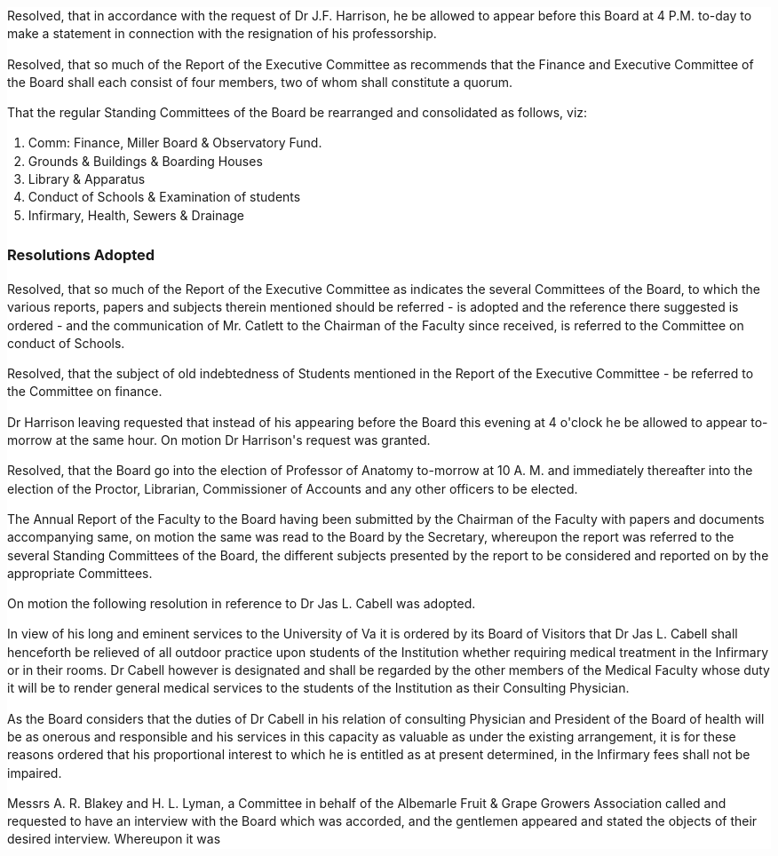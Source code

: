 Resolved, that in accordance with the request of Dr J.F. Harrison, he be allowed to appear before this Board at 4 P.M. to-day to make a statement in connection with the resignation of his professorship.

Resolved, that so much of the Report of the Executive Committee as recommends that the Finance and Executive Committee of the Board shall each consist of four members, two of whom shall constitute a quorum.

That the regular Standing Committees of the Board be rearranged and consolidated as follows, viz:

1. Comm: Finance, Miller Board & Observatory Fund.
2. Grounds & Buildings & Boarding Houses
3. Library & Apparatus
4. Conduct of Schools & Examination of students
5. Infirmary, Health, Sewers & Drainage

### Resolutions Adopted

Resolved, that so much of the Report of the Executive Committee as indicates the several Committees of the Board, to which the various reports, papers and subjects therein mentioned should be referred - is adopted and the reference there suggested is ordered - and the communication of Mr. Catlett to the Chairman of the Faculty since received, is referred to the Committee on conduct of Schools.

Resolved, that the subject of old indebtedness of Students mentioned in the Report of the Executive Committee - be referred to the Committee on finance.

Dr Harrison leaving requested that instead of his appearing before the Board this evening at 4 o'clock he be allowed to appear to-morrow at the same hour. On motion Dr Harrison's request was granted.

Resolved, that the Board go into the election of Professor of Anatomy to-morrow at 10 A. M. and immediately thereafter into the election of the Proctor, Librarian, Commissioner of Accounts and any other officers to be elected.

The Annual Report of the Faculty to the Board having been submitted by the Chairman of the Faculty with papers and documents accompanying same, on motion the same was read to the Board by the Secretary, whereupon the report was referred to the several Standing Committees of the Board, the different subjects presented by the report to be considered and reported on by the appropriate Committees.

On motion the following resolution in reference to Dr Jas L. Cabell was adopted.

In view of his long and eminent services to the University of Va it is ordered by its Board of Visitors that Dr Jas L. Cabell shall henceforth be relieved of all outdoor practice upon students of the Institution whether requiring medical treatment in the Infirmary or in their rooms. Dr Cabell however is designated and shall be regarded by the other members of the Medical Faculty whose duty it will be to render general medical services to the students of the Institution as their Consulting Physician.

As the Board considers that the duties of Dr Cabell in his relation of consulting Physician and President of the Board of health will be as onerous and responsible and his services in this capacity as valuable as under the existing arrangement, it is for these reasons ordered that his proportional interest to which he is entitled as at present determined, in the Infirmary fees shall not be impaired.

Messrs A. R. Blakey and H. L. Lyman, a Committee in behalf of the Albemarle Fruit & Grape Growers Association called and requested to have an interview with the Board which was accorded, and the gentlemen appeared and stated the objects of their desired interview. Whereupon it was
